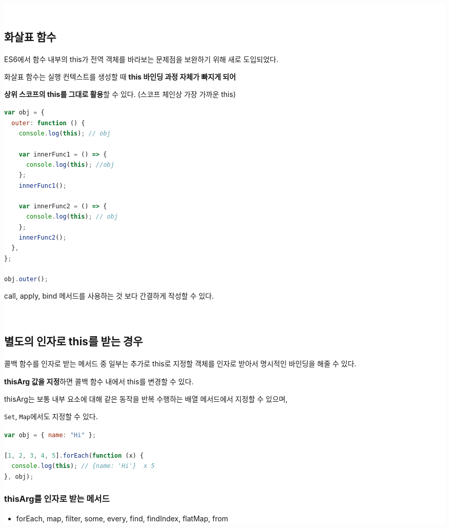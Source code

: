 <br>

## 화살표 함수

ES6에서 함수 내부의 this가 전역 객체를 바라보는 문제점을 보완하기 위해 새로 도입되었다.

화살표 함수는 실행 컨텍스트를 생성할 때 **this 바인딩 과정 자체가 빠지게 되어**

**상위 스코프의 this를 그대로 활용**할 수 있다. (스코프 체인상 가장 가까운 this)

```javascript
var obj = {
  outer: function () {
    console.log(this); // obj

    var innerFunc1 = () => {
      console.log(this); //obj
    };
    innerFunc1();

    var innerFunc2 = () => {
      console.log(this); // obj
    };
    innerFunc2();
  },
};

obj.outer();
```

call, apply, bind 메서드를 사용하는 것 보다 간결하게 작성할 수 있다.

<br>

## 별도의 인자로 this를 받는 경우

콜백 함수를 인자로 받는 메서드 중 일부는 추가로 this로 지정할 객체를
인자로 받아서 명시적인 바인딩을 해줄 수 있다.

**thisArg 값을 지정**하면 콜백 함수 내에서 this를 변경할 수 있다.

thisArg는 보통 내부 요소에 대해 같은 동작을 반복 수행하는 배열 메서드에서 지정할 수 있으며,

`Set`, `Map`에서도 지정할 수 있다.

```javascript
var obj = { name: "Hi" };

[1, 2, 3, 4, 5].forEach(function (x) {
  console.log(this); // {name: 'Hi'}  x 5
}, obj);
```

### thisArg를 인자로 받는 메서드

- forEach, map, filter, some, every, find, findIndex, flatMap, from
